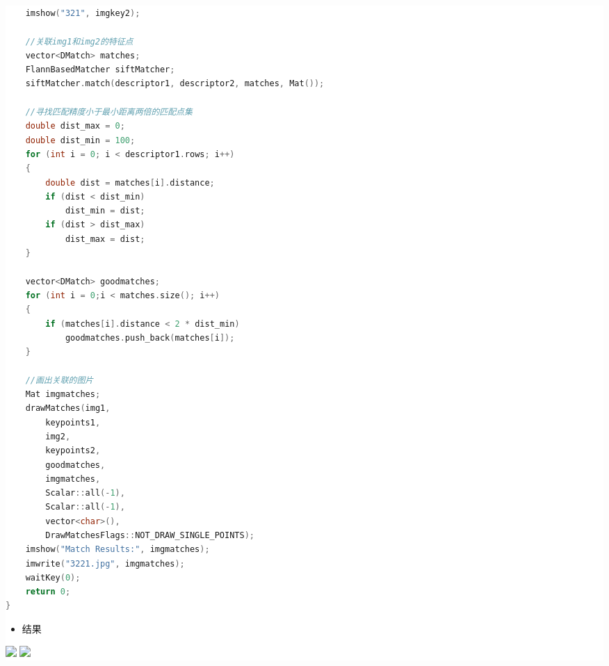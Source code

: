 ```c++
	imshow("321", imgkey2);

	//关联img1和img2的特征点
	vector<DMatch> matches;
	FlannBasedMatcher siftMatcher;
	siftMatcher.match(descriptor1, descriptor2, matches, Mat());

	//寻找匹配精度小于最小距离两倍的匹配点集
	double dist_max = 0;
	double dist_min = 100;
	for (int i = 0; i < descriptor1.rows; i++)
	{
		double dist = matches[i].distance;
		if (dist < dist_min)
			dist_min = dist;
		if (dist > dist_max)
			dist_max = dist;
	}

	vector<DMatch> goodmatches;
	for (int i = 0;i < matches.size(); i++)
	{
		if (matches[i].distance < 2 * dist_min)
			goodmatches.push_back(matches[i]);
	}

	//画出关联的图片
	Mat imgmatches;
	drawMatches(img1,
		keypoints1,
		img2,
		keypoints2,
		goodmatches,
		imgmatches,
		Scalar::all(-1),
		Scalar::all(-1),
		vector<char>(),
		DrawMatchesFlags::NOT_DRAW_SINGLE_POINTS);
	imshow("Match Results:", imgmatches);
	imwrite("3221.jpg", imgmatches);
	waitKey(0);
	return 0;
}
```

- 结果

<img src="https://ws4.sinaimg.cn/large/006tKfTcgy1frj9201knwj30ip0c7wer.jpg" width="600px">

<img src="https://ws3.sinaimg.cn/large/006tKfTcgy1frj7bzk7upj31120rtqe7.jpg" width="400px">

